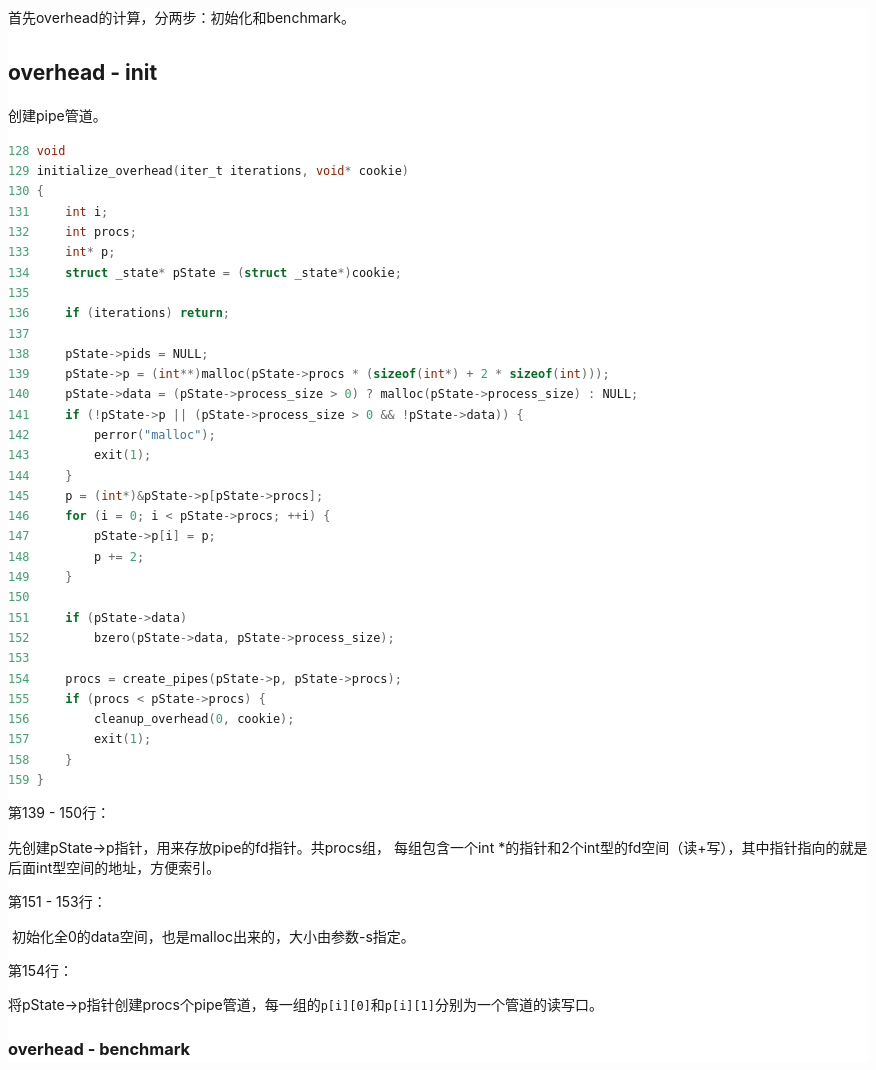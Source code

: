 首先overhead的计算，分两步：初始化和benchmark。

## overhead - init

创建pipe管道。

``` c
128 void
129 initialize_overhead(iter_t iterations, void* cookie)
130 {
131     int i;
132     int procs;
133     int* p;
134     struct _state* pState = (struct _state*)cookie;
135
136     if (iterations) return;
137
138     pState->pids = NULL;
139     pState->p = (int**)malloc(pState->procs * (sizeof(int*) + 2 * sizeof(int)));
140     pState->data = (pState->process_size > 0) ? malloc(pState->process_size) : NULL;
141     if (!pState->p || (pState->process_size > 0 && !pState->data)) {
142         perror("malloc");
143         exit(1);
144     }
145     p = (int*)&pState->p[pState->procs];
146     for (i = 0; i < pState->procs; ++i) {
147         pState->p[i] = p;
148         p += 2;
149     }
150
151     if (pState->data)
152         bzero(pState->data, pState->process_size);
153
154     procs = create_pipes(pState->p, pState->procs);
155     if (procs < pState->procs) {
156         cleanup_overhead(0, cookie);
157         exit(1);
158     }
159 }
```

第139 - 150行：

先创建pState->p指针，用来存放pipe的fd指针。共procs组， 每组包含一个int *的指针和2个int型的fd空间（读+写），其中指针指向的就是后面int型空间的地址，方便索引。

第151 - 153行：

​	初始化全0的data空间，也是malloc出来的，大小由参数-s指定。

第154行：

​	将pState->p指针创建procs个pipe管道，每一组的`p[i][0]`和`p[i][1]`分别为一个管道的读写口。

### overhead - benchmark

